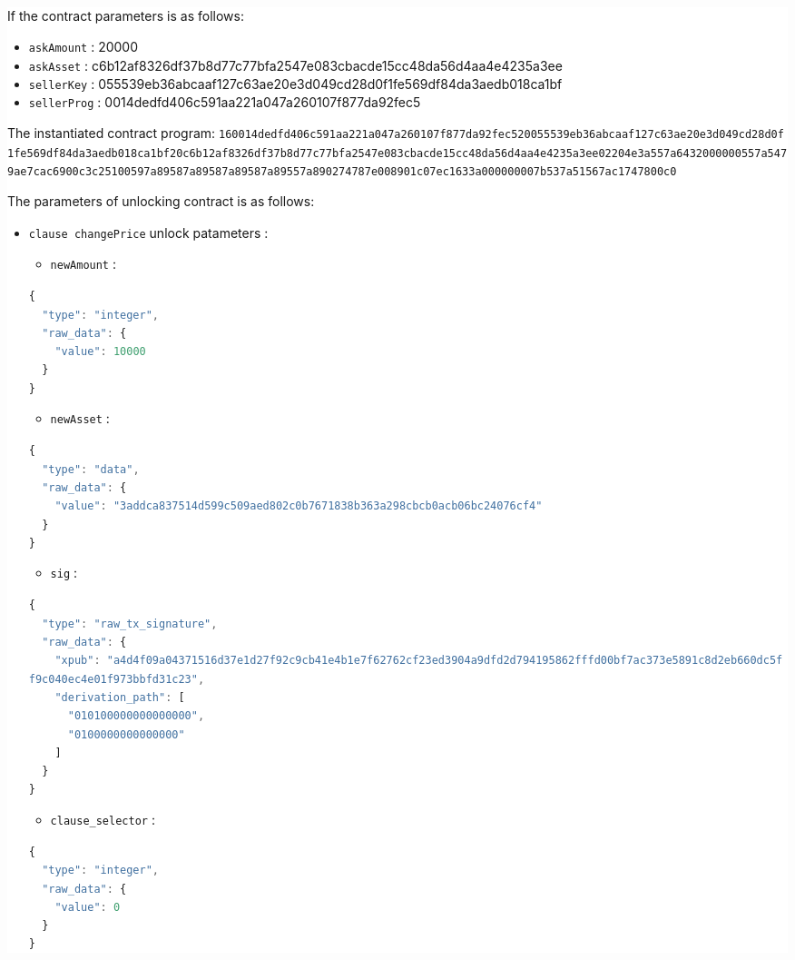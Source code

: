   If the contract parameters is as follows:
  - `askAmount` : 20000
  - `askAsset` : c6b12af8326df37b8d77c77bfa2547e083cbacde15cc48da56d4aa4e4235a3ee
  - `sellerKey` : 055539eb36abcaaf127c63ae20e3d049cd28d0f1fe569df84da3aedb018ca1bf
  - `sellerProg` : 0014dedfd406c591aa221a047a260107f877da92fec5

  The instantiated contract program: 
  `160014dedfd406c591aa221a047a260107f877da92fec520055539eb36abcaaf127c63ae20e3d049cd28d0f1fe569df84da3aedb018ca1bf20c6b12af8326df37b8d77c77bfa2547e083cbacde15cc48da56d4aa4e4235a3ee02204e3a557a6432000000557a5479ae7cac6900c3c25100597a89587a89587a89587a89557a890274787e008901c07ec1633a000000007b537a51567ac1747800c0`

  The parameters of unlocking contract is as follows:
  - `clause changePrice` unlock patameters :
    - `newAmount` :
    ```js
    {
      "type": "integer",
      "raw_data": {
        "value": 10000
      }
    }
    ```

    - `newAsset` :
    ```js
    {
      "type": "data",
      "raw_data": {
        "value": "3addca837514d599c509aed802c0b7671838b363a298cbcb0acb06bc24076cf4"
      }
    }
    ```

    - `sig` :
    ```js
    {
      "type": "raw_tx_signature",
      "raw_data": {
        "xpub": "a4d4f09a04371516d37e1d27f92c9cb41e4b1e7f62762cf23ed3904a9dfd2d794195862fffd00bf7ac373e5891c8d2eb660dc5ff9c040ec4e01f973bbfd31c23",
        "derivation_path": [
          "010100000000000000",
          "0100000000000000"
        ]
      }
    }
    ```

    - `clause_selector` : 
    ```js
    {
      "type": "integer",
      "raw_data": {
        "value": 0
      }
    }
    ```
